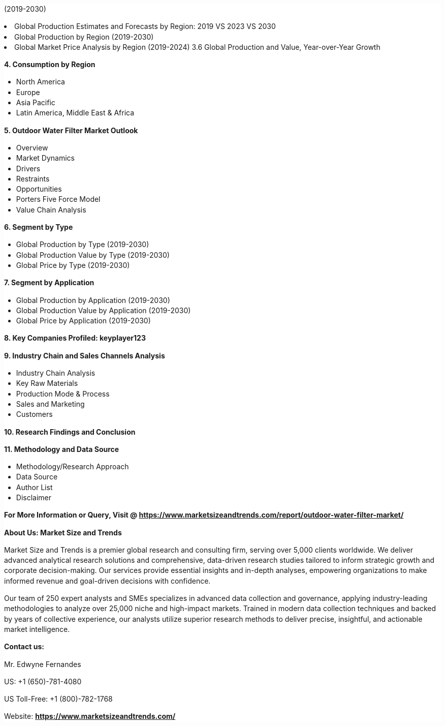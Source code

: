 (2019-2030)</li><li>Global Production Estimates and Forecasts by Region: 2019 VS 2023 VS 2030</li><li>Global Production by Region (2019-2030)</li><li>Global Market Price Analysis by Region (2019-2024) 3.6 Global Production and Value, Year-over-Year Growth</li></ul><p><strong>4. Consumption by Region</strong></p><ul><li>North America</li><li>Europe</li><li>Asia Pacific</li><li>Latin America, Middle East &amp; Africa</li></ul><p><strong>5. Outdoor Water Filter Market Outlook</strong></p><ul><li>Overview</li><li>Market Dynamics</li><li>Drivers</li><li>Restraints</li><li>Opportunities</li><li>Porters Five Force Model</li><li>Value Chain Analysis&nbsp;</li></ul><p><strong>6. Segment by Type</strong></p><ul><li>Global Production by Type (2019-2030)</li><li>Global Production Value by Type (2019-2030)</li><li>Global Price by Type (2019-2030)</li></ul><p><strong>7. Segment by Application</strong></p><ul><li>Global Production by Application (2019-2030)</li><li>Global Production Value by Application (2019-2030)</li><li>Global Price by Application (2019-2030)</li></ul><p><strong>8. Key Companies Profiled: keyplayer123</strong></p><p><strong>9. Industry Chain and Sales Channels Analysis</strong></p><ul><li>Industry Chain Analysis</li><li>Key Raw Materials</li><li>Production Mode &amp; Process</li><li>Sales and Marketing</li><li>Customers</li></ul><p><strong>10. Research Findings and Conclusion</strong></p><p><strong>11. Methodology and Data Source</strong></p><ul><li>Methodology/Research Approach</li><li>Data Source</li><li>Author List</li><li>Disclaimer</li></ul></p><p><strong>For More Information or Query, Visit @ <a href="https://www.marketsizeandtrends.com/report/outdoor-water-filter-market/">https://www.marketsizeandtrends.com/report/outdoor-water-filter-market/</a></strong></p><p><strong>About Us: Market Size and Trends</strong></p><p>Market Size and Trends is a premier global research and consulting firm, serving over 5,000 clients worldwide. We deliver advanced analytical research solutions and comprehensive, data-driven research studies tailored to inform strategic growth and corporate decision-making. Our services provide essential insights and in-depth analyses, empowering organizations to make informed revenue and goal-driven decisions with confidence.</p><p>Our team of 250 expert analysts and SMEs specializes in advanced data collection and governance, applying industry-leading methodologies to analyze over 25,000 niche and high-impact markets. Trained in modern data collection techniques and backed by years of collective experience, our analysts utilize superior research methods to deliver precise, insightful, and actionable market intelligence.</p><p><strong>Contact us:</strong></p><p>Mr. Edwyne Fernandes</p><p>US: +1 (650)-781-4080</p><p>US Toll-Free: +1 (800)-782-1768</p><p>Website: <strong><a href="https://www.marketsizeandtrends.com/">https://www.marketsizeandtrends.com/</a></strong></p>
